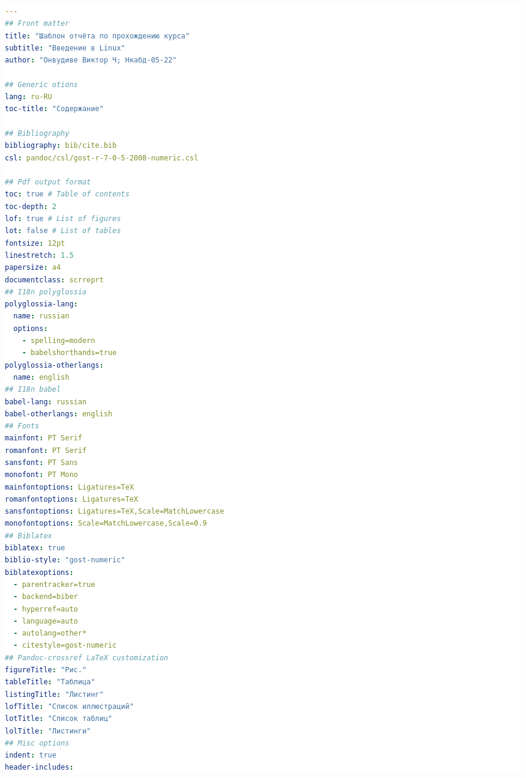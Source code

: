 ```yaml
---
## Front matter
title: "Шаблон отчёта по прохождению курса"
subtitle: "Введение в Linux"
author: "Онвудиве Виктор Ч; Нкабд-05-22"

## Generic otions
lang: ru-RU
toc-title: "Содержание"

## Bibliography
bibliography: bib/cite.bib
csl: pandoc/csl/gost-r-7-0-5-2008-numeric.csl

## Pdf output format
toc: true # Table of contents
toc-depth: 2
lof: true # List of figures
lot: false # List of tables
fontsize: 12pt
linestretch: 1.5
papersize: a4
documentclass: scrreprt
## I18n polyglossia
polyglossia-lang:
  name: russian
  options:
	- spelling=modern
	- babelshorthands=true
polyglossia-otherlangs:
  name: english
## I18n babel
babel-lang: russian
babel-otherlangs: english
## Fonts
mainfont: PT Serif
romanfont: PT Serif
sansfont: PT Sans
monofont: PT Mono
mainfontoptions: Ligatures=TeX
romanfontoptions: Ligatures=TeX
sansfontoptions: Ligatures=TeX,Scale=MatchLowercase
monofontoptions: Scale=MatchLowercase,Scale=0.9
## Biblatex
biblatex: true
biblio-style: "gost-numeric"
biblatexoptions:
  - parentracker=true
  - backend=biber
  - hyperref=auto
  - language=auto
  - autolang=other*
  - citestyle=gost-numeric
## Pandoc-crossref LaTeX customization
figureTitle: "Рис."
tableTitle: "Таблица"
listingTitle: "Листинг"
lofTitle: "Список иллюстраций"
lotTitle: "Список таблиц"
lolTitle: "Листинги"
## Misc options
indent: true
header-includes:
```